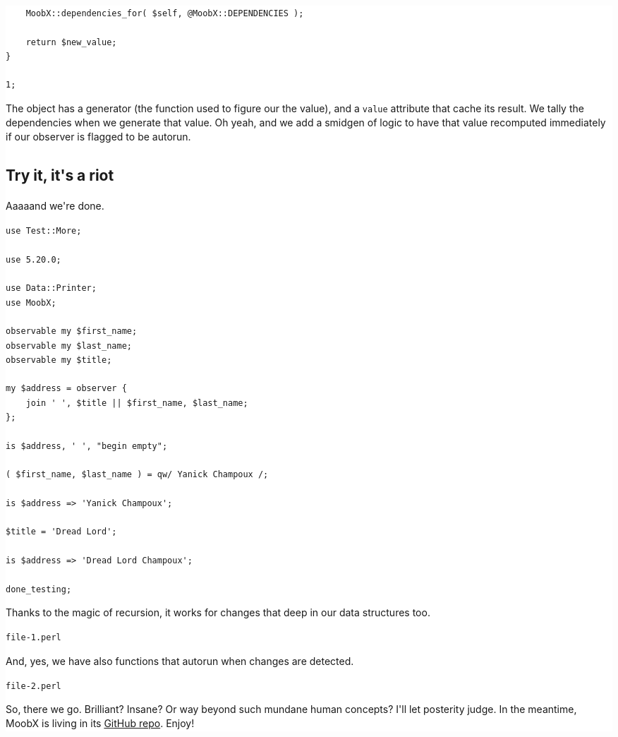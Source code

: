 ```
    MoobX::dependencies_for( $self, @MoobX::DEPENDENCIES );

    return $new_value;
}

1;
```

The object has a generator (the function used to figure our the value),
and a `value` attribute that cache its result. We tally
the dependencies when we generate that value. Oh yeah, and we
add a smidgen of logic to have that value recomputed immediately
if our observer is flagged to be autorun.

## Try it, it's a riot

Aaaaand we're done. 

```
use Test::More;

use 5.20.0;

use Data::Printer;
use MoobX;

observable my $first_name;
observable my $last_name;
observable my $title;

my $address = observer {
    join ' ', $title || $first_name, $last_name;
};

is $address, ' ', "begin empty";

( $first_name, $last_name ) = qw/ Yanick Champoux /;

is $address => 'Yanick Champoux';

$title = 'Dread Lord';

is $address => 'Dread Lord Champoux';

done_testing;
```

Thanks to the magic of recursion, it works for changes that deep
in our data structures too.


``file-1.perl``

And, yes, we have also functions that autorun when changes are
detected.

``file-2.perl``

So, there we go. Brilliant? Insane? Or way beyond such mundane
human concepts? I'll let posterity judge. In the meantime, 
MoobX is living in its [GitHub repo](gh:yanick/moobx). Enjoy!


